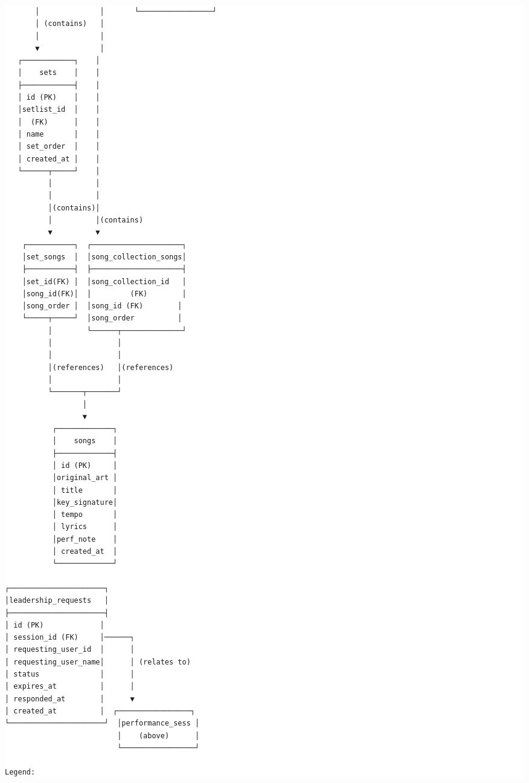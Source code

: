```
       │              │       └─────────────────┘
       │ (contains)   │
       │              │
       ▼              │
   ┌────────────┐    │
   │    sets    │    │
   ├────────────┤    │
   │ id (PK)    │    │
   │setlist_id  │    │
   │  (FK)      │    │
   │ name       │    │
   │ set_order  │    │
   │ created_at │    │
   └──────┬─────┘    │
          │          │
          │          │
          │(contains)│
          │          │(contains)
          ▼          ▼
    ┌───────────┐  ┌─────────────────────┐
    │set_songs  │  │song_collection_songs│
    ├───────────┤  ├─────────────────────┤
    │set_id(FK) │  │song_collection_id   │
    │song_id(FK)│  │         (FK)        │
    │song_order │  │song_id (FK)        │
    └─────┬─────┘  │song_order          │
          │        └──────┬──────────────┘
          │               │
          │               │
          │(references)   │(references)
          │               │
          └───────┬───────┘
                  │
                  ▼
           ┌─────────────┐
           │    songs    │
           ├─────────────┤
           │ id (PK)     │
           │original_art │
           │ title       │
           │key_signature│
           │ tempo       │
           │ lyrics      │
           │perf_note    │
           │ created_at  │
           └─────────────┘

┌──────────────────────┐
│leadership_requests   │
├──────────────────────┤
│ id (PK)             │
│ session_id (FK)     │──────┐
│ requesting_user_id  │      │
│ requesting_user_name│      │ (relates to)
│ status              │      │
│ expires_at          │      │
│ responded_at        │      ▼
│ created_at          │  ┌─────────────────┐
└──────────────────────┘  │performance_sess │
                          │    (above)      │
                          └─────────────────┘

Legend:
```